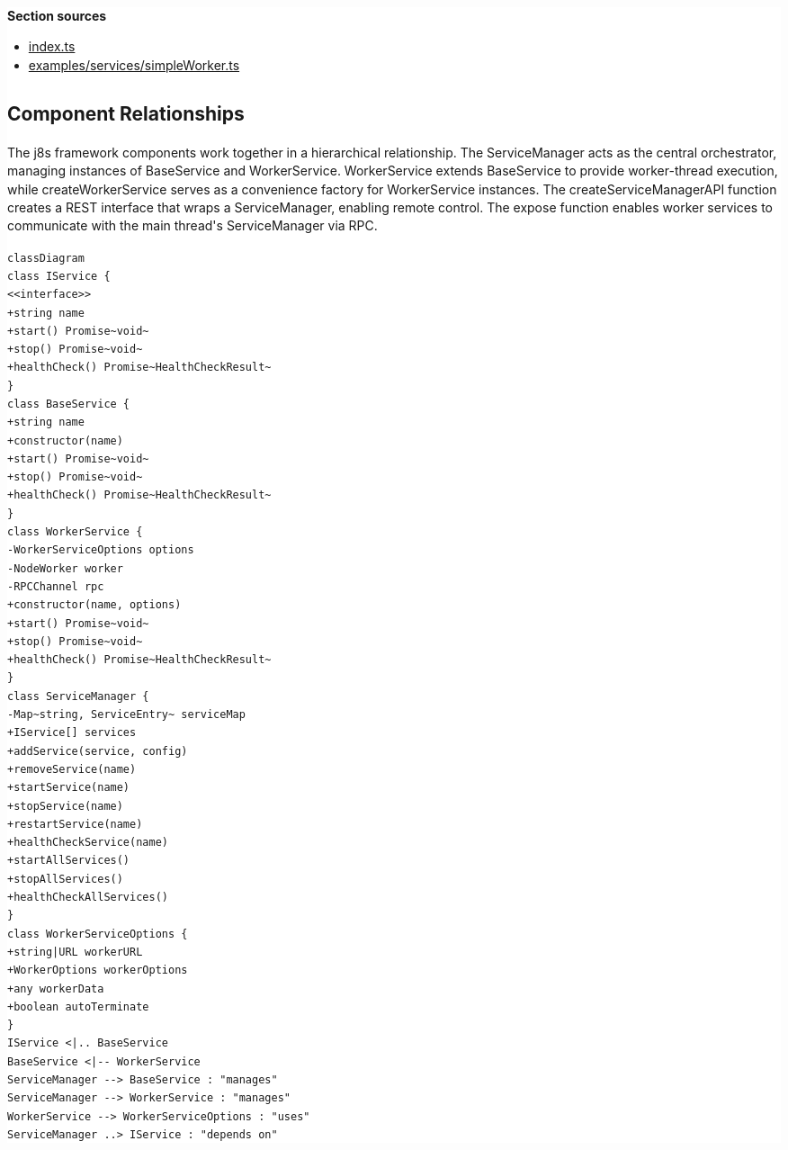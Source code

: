 **Section sources**
- [index.ts](file://index.ts#L130-L148)
- [examples/services/simpleWorker.ts](file://examples/services/simpleWorker.ts#L1-L60)

## Component Relationships
The j8s framework components work together in a hierarchical relationship. The ServiceManager acts as the central orchestrator, managing instances of BaseService and WorkerService. WorkerService extends BaseService to provide worker-thread execution, while createWorkerService serves as a convenience factory for WorkerService instances. The createServiceManagerAPI function creates a REST interface that wraps a ServiceManager, enabling remote control. The expose function enables worker services to communicate with the main thread's ServiceManager via RPC.

```mermaid
classDiagram
class IService {
<<interface>>
+string name
+start() Promise~void~
+stop() Promise~void~
+healthCheck() Promise~HealthCheckResult~
}
class BaseService {
+string name
+constructor(name)
+start() Promise~void~
+stop() Promise~void~
+healthCheck() Promise~HealthCheckResult~
}
class WorkerService {
-WorkerServiceOptions options
-NodeWorker worker
-RPCChannel rpc
+constructor(name, options)
+start() Promise~void~
+stop() Promise~void~
+healthCheck() Promise~HealthCheckResult~
}
class ServiceManager {
-Map~string, ServiceEntry~ serviceMap
+IService[] services
+addService(service, config)
+removeService(name)
+startService(name)
+stopService(name)
+restartService(name)
+healthCheckService(name)
+startAllServices()
+stopAllServices()
+healthCheckAllServices()
}
class WorkerServiceOptions {
+string|URL workerURL
+WorkerOptions workerOptions
+any workerData
+boolean autoTerminate
}
IService <|.. BaseService
BaseService <|-- WorkerService
ServiceManager --> BaseService : "manages"
ServiceManager --> WorkerService : "manages"
WorkerService --> WorkerServiceOptions : "uses"
ServiceManager ..> IService : "depends on"
```
